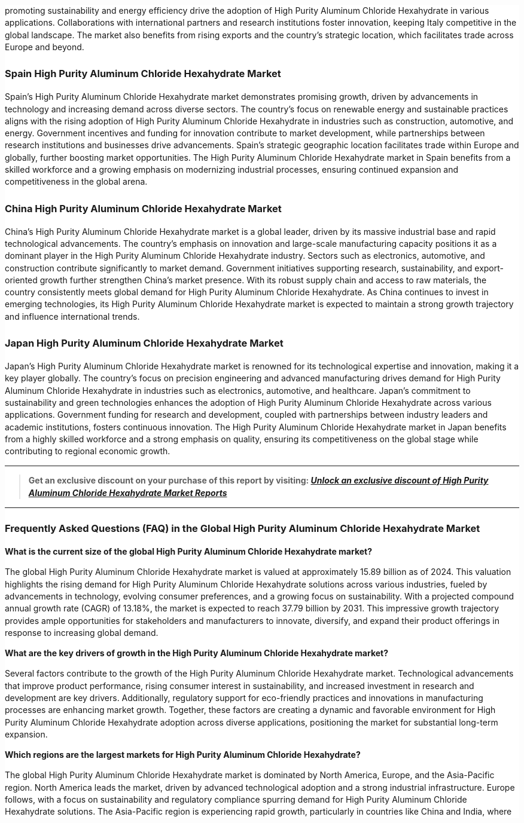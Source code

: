 promoting sustainability and energy efficiency drive the adoption of High Purity Aluminum Chloride Hexahydrate in various applications. Collaborations with international partners and research institutions foster innovation, keeping Italy competitive in the global landscape. The market also benefits from rising exports and the country&rsquo;s strategic location, which facilitates trade across Europe and beyond.</p><h3>Spain High Purity Aluminum Chloride Hexahydrate Market</h3><p>Spain&rsquo;s High Purity Aluminum Chloride Hexahydrate market demonstrates promising growth, driven by advancements in technology and increasing demand across diverse sectors. The country&rsquo;s focus on renewable energy and sustainable practices aligns with the rising adoption of High Purity Aluminum Chloride Hexahydrate in industries such as construction, automotive, and energy. Government incentives and funding for innovation contribute to market development, while partnerships between research institutions and businesses drive advancements. Spain&rsquo;s strategic geographic location facilitates trade within Europe and globally, further boosting market opportunities. The High Purity Aluminum Chloride Hexahydrate market in Spain benefits from a skilled workforce and a growing emphasis on modernizing industrial processes, ensuring continued expansion and competitiveness in the global arena.</p><h3>China High Purity Aluminum Chloride Hexahydrate Market</h3><p>China&rsquo;s High Purity Aluminum Chloride Hexahydrate market is a global leader, driven by its massive industrial base and rapid technological advancements. The country&rsquo;s emphasis on innovation and large-scale manufacturing capacity positions it as a dominant player in the High Purity Aluminum Chloride Hexahydrate industry. Sectors such as electronics, automotive, and construction contribute significantly to market demand. Government initiatives supporting research, sustainability, and export-oriented growth further strengthen China&rsquo;s market presence. With its robust supply chain and access to raw materials, the country consistently meets global demand for High Purity Aluminum Chloride Hexahydrate. As China continues to invest in emerging technologies, its High Purity Aluminum Chloride Hexahydrate market is expected to maintain a strong growth trajectory and influence international trends.</p><h3>Japan High Purity Aluminum Chloride Hexahydrate Market</h3><p>Japan&rsquo;s High Purity Aluminum Chloride Hexahydrate market is renowned for its technological expertise and innovation, making it a key player globally. The country&rsquo;s focus on precision engineering and advanced manufacturing drives demand for High Purity Aluminum Chloride Hexahydrate in industries such as electronics, automotive, and healthcare. Japan&rsquo;s commitment to sustainability and green technologies enhances the adoption of High Purity Aluminum Chloride Hexahydrate across various applications. Government funding for research and development, coupled with partnerships between industry leaders and academic institutions, fosters continuous innovation. The High Purity Aluminum Chloride Hexahydrate market in Japan benefits from a highly skilled workforce and a strong emphasis on quality, ensuring its competitiveness on the global stage while contributing to regional economic growth.</p><hr /><blockquote><p><strong>Get an exclusive discount on your purchase of this report by visiting: <em><a href="://marketresearchpulse.com/ask-for-discount/140210?utm_source=Github&amp;utm_medium=0111">Unlock an exclusive discount of High Purity Aluminum Chloride Hexahydrate Market Reports</a></em>&nbsp;</strong></p></blockquote><hr /><h3>Frequently Asked Questions (FAQ) in the Global High Purity Aluminum Chloride Hexahydrate Market</h3><p><strong>What is the current size of the global High Purity Aluminum Chloride Hexahydrate market?</strong></p><p>The global High Purity Aluminum Chloride Hexahydrate market is valued at approximately 15.89 billion as of 2024. This valuation highlights the rising demand for High Purity Aluminum Chloride Hexahydrate solutions across various industries, fueled by advancements in technology, evolving consumer preferences, and a growing focus on sustainability. With a projected compound annual growth rate (CAGR) of 13.18%, the market is expected to reach 37.79 billion by 2031. This impressive growth trajectory provides ample opportunities for stakeholders and manufacturers to innovate, diversify, and expand their product offerings in response to increasing global demand.</p><p><strong>What are the key drivers of growth in the High Purity Aluminum Chloride Hexahydrate market?</strong></p><p>Several factors contribute to the growth of the High Purity Aluminum Chloride Hexahydrate market. Technological advancements that improve product performance, rising consumer interest in sustainability, and increased investment in research and development are key drivers. Additionally, regulatory support for eco-friendly practices and innovations in manufacturing processes are enhancing market growth. Together, these factors are creating a dynamic and favorable environment for High Purity Aluminum Chloride Hexahydrate adoption across diverse applications, positioning the market for substantial long-term expansion.</p><p><strong>Which regions are the largest markets for High Purity Aluminum Chloride Hexahydrate?</strong></p><p>The global High Purity Aluminum Chloride Hexahydrate market is dominated by North America, Europe, and the Asia-Pacific region. North America leads the market, driven by advanced technological adoption and a strong industrial infrastructure. Europe follows, with a focus on sustainability and regulatory compliance spurring demand for High Purity Aluminum Chloride Hexahydrate solutions. The Asia-Pacific region is experiencing rapid growth, particularly in countries like China and India, where